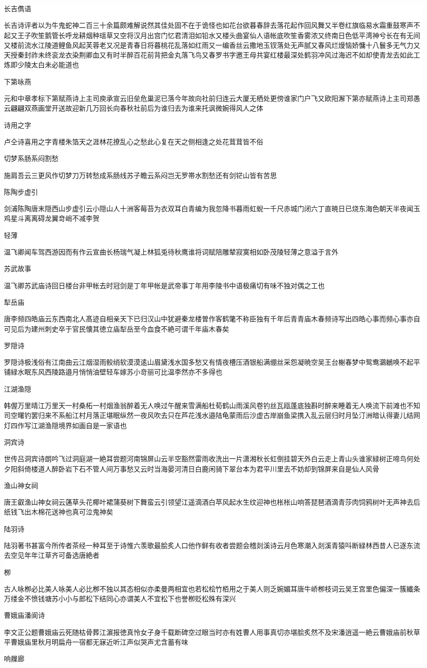 长吉儁语  

长吉诗评者以为牛鬼蛇神二百三十余篇颇难解说然其佳处固不在于诡怪也如花台欲暮春辞去落花起作回风舞又半卷红旗临易水霜重鼓寒声不起又王子吹笙鹅管长呼龙耕烟种瑶草又空将汉月出宫门忆君清泪如铅水又楼头曲宴仙人语帐底吹笙香雾浓又终南日色低平湾神兮长在有无间又楼前流水江陵道鲤鱼风起芙蓉老又况是青春日将暮桃花乱落如红雨又一编香丝云撒地玉钗落处无声腻又春风烂熳恼娇慵十八鬟多无气力又天授秦封祚未终衮龙衣染荆卿血又有时半醉百花前背把金丸落飞鸟又春罗书字邀王母共宴红楼最深处鹤羽冲风过海迟不如却使青龙去如此工炼即少陵太白未必能道也  

下第咏燕  

元和中章孝标下第赋燕诗上主司庾承宣云旧垒危巢泥已落今年故向社前归连云大厦无栖处更傍谁家门户飞又欧阳澥下第亦赋燕诗上主司郑愚云翩翩双燕画堂开送故迎新几万回长向春秋社前后为谁归去为谁来托讽微婉得风人之体  

诗用之字  

卢仝诗喜用之字青楼朱箔天之涯林花撩乱心之愁此心复在天之侧相逢之处花茸茸皆不俗  

切梦系肠系闷割愁  

施肩吾云三更风作切梦刀万转愁成系肠线苏子瞻云系闷岂无罗帯水割愁还有剑铓山皆有苦思  

陈陶步虚引  

剑浦陈陶唐末隠西山步虚引云小隠山人十洲客莓苔为衣双耳白青编为我忽降书暮雨虹蜺一千尺赤城门闭六丁直暁日已烧东海色朝天半夜闻玉鸡星斗离离碍龙翼竒峭不减李贺  

轻薄  

温飞卿闻车驾西游因而有作云宣曲长杨瑞气凝上林狐兎待秋鹰谁将词赋陪雕辇寂寞相如卧茂陵轻薄之意溢于言外  

苏武故事  

温飞卿苏武庙诗回日楼台非甲帐去时冠剑是丁年甲帐是武帝事丁年用李陵书中语极痛切有味不独对偶之工也  

犁岳庙  

唐李频四皓庙云东西南北人髙迹自相亲天下已归汉山中犹避秦龙楼曽作客鹤氅不称臣独有千年后青青庙木春频诗写出四皓心事而频心事亦自可见后为建州刺史卒于官民懐其徳立庙犁岳至今血食不絶可谓千年庙木春矣  

罗隠诗  

罗隠诗极浅俗有江南曲云江烟湿雨鲛绡软漠漠逺山眉黛浅水国多愁又有情夜槽压酒银船满绷丝采怨凝暁空吴王台榭春梦中鸳鸯鸂鶒唤不起平铺緑水眠东风西陵路邉月悄悄油壁轻车嫁苏小竒丽可比温李然亦不多得也  

江湖渔隠  

韩偓万里晴江万里天一村桑柘一村烟渔翁醉着无人唤过午醒来雪满船杜荀鹤山雨溪风卷钓丝瓦瓯蓬底独斟时醉来睡着无人唤流下前滩也不知司空曙钓罢归来不系船江村月落正堪眠纵然一夜风吹去只在芦花浅水邉陆龟蒙雨后沙虚古岸崩鱼梁携入乱云层归时月坠汀洲暗认得妻儿结网灯四作写江湖渔隠境界如画自是一家语也  

洞宾诗  

世传吕洞宾诗朗吟飞过洞庭湖一絶耳尝题河南锦屏山云半空豁然雷雨收洗出一片潇湘秋长虹倒挂碧天外白云走上青山头谁家緑树正啼鸟何处夕阳斜倚楼道人醉卧岩下石不管人间万事愁又云时当海晏河清日白鹿闲骑下翠台本为君平川里去不妨却到锦屏来自是仙人风骨  

渔山神女祠  

唐王叡渔山神女祠云蓪草头花椰叶裙蒲葵树下舞蛮云引领望江遥滴酒白苹风起水生纹迎神也枨枨山响答琵琶酒滴青莎肉饲鸦树叶无声神去后纸钱飞出木棉花送神也真可泣鬼神矣  

陆羽诗  

陆羽著书甚富今所传者茶经一种耳至于诗惟六羡歌最脍炙人口他作鲜有收者尝题会稽剡溪诗云月色寒潮入剡溪青猿呌断緑林西昔人已逐东流去空见年年江草齐可备选唐絶者  

栁  

古人咏栁必比美人咏美人必比栁不独以其态相似亦柔曼两相宜也若松桧竹栢用之于美人则乏婉媚耳唐牛峤栁枝词云吴王宫里色偏深一簇纎条万缕金不愤钱塘苏小小与郎松下结同心亦谓美人不宜松下也誉栁贬松殊有深兴  

曹娥庙潘阆诗  

李文正公题曹娥庙云死随枯骨葬江濵报徳真怜女子身千载断碑空过眼当时亦有姓曹人用事真切亦堪脍炙然不及宋潘逍遥一絶云曹娥庙前秋草平曹娥庙里秋月明扁舟一宿都无寐近听江声似哭声尤含蓄有味  

响屧廊  
